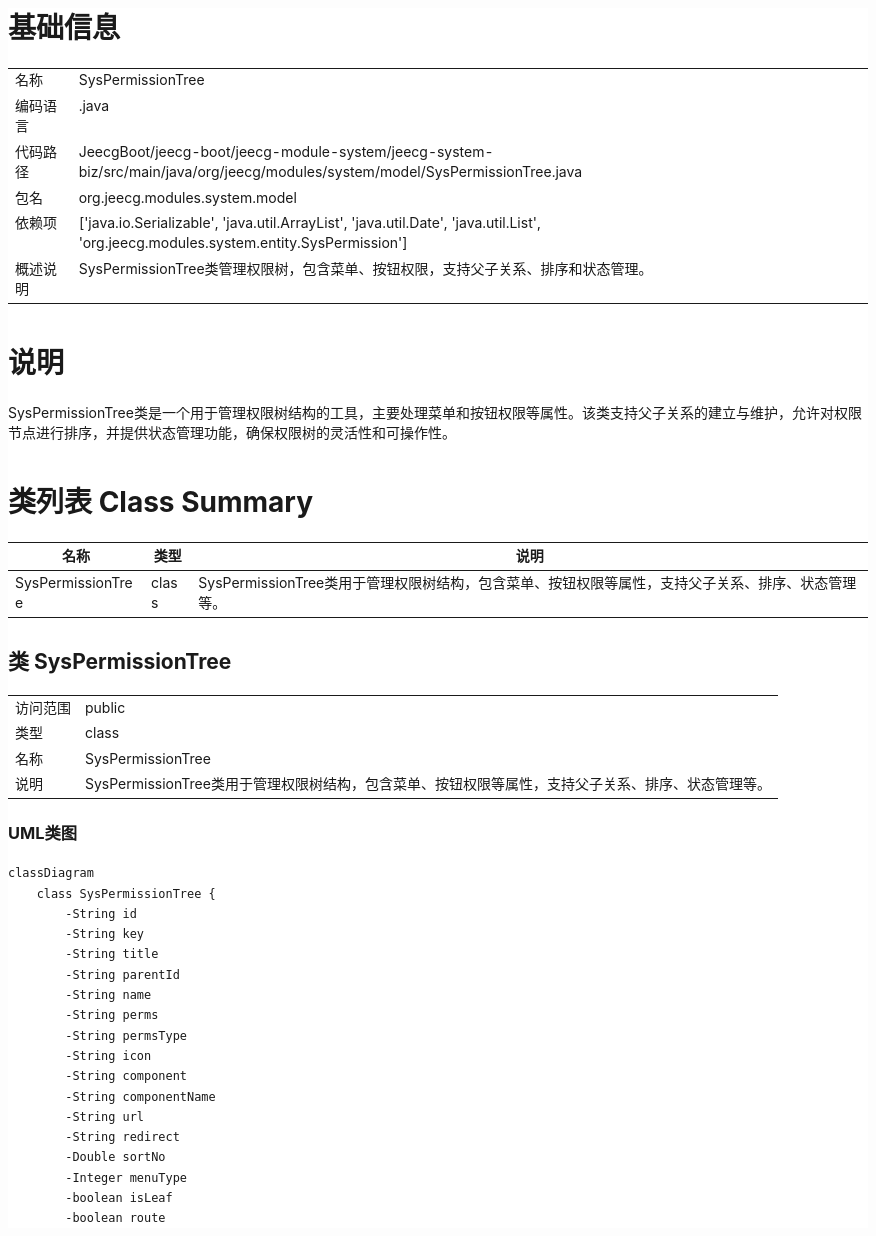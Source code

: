 # 基础信息

|      |      |
|------|------|
| 名称 | SysPermissionTree |
| 编码语言 | .java |
| 代码路径 | JeecgBoot/jeecg-boot/jeecg-module-system/jeecg-system-biz/src/main/java/org/jeecg/modules/system/model/SysPermissionTree.java |
| 包名 | org.jeecg.modules.system.model |
| 依赖项 | ['java.io.Serializable', 'java.util.ArrayList', 'java.util.Date', 'java.util.List', 'org.jeecg.modules.system.entity.SysPermission'] |
| 概述说明 | SysPermissionTree类管理权限树，包含菜单、按钮权限，支持父子关系、排序和状态管理。 |

# 说明

SysPermissionTree类是一个用于管理权限树结构的工具，主要处理菜单和按钮权限等属性。该类支持父子关系的建立与维护，允许对权限节点进行排序，并提供状态管理功能，确保权限树的灵活性和可操作性。

# 类列表 Class Summary

| 名称   | 类型  | 说明 |
|-------|------|-------------|
| SysPermissionTree | class | SysPermissionTree类用于管理权限树结构，包含菜单、按钮权限等属性，支持父子关系、排序、状态管理等。 |



## 类 SysPermissionTree

|      |      |
|------|------|
| 访问范围 | public |
| 类型 | class |
| 名称 | SysPermissionTree |
| 说明 | SysPermissionTree类用于管理权限树结构，包含菜单、按钮权限等属性，支持父子关系、排序、状态管理等。 |


### UML类图

```mermaid
classDiagram
    class SysPermissionTree {
        -String id
        -String key
        -String title
        -String parentId
        -String name
        -String perms
        -String permsType
        -String icon
        -String component
        -String componentName
        -String url
        -String redirect
        -Double sortNo
        -Integer menuType
        -boolean isLeaf
        -boolean route
```